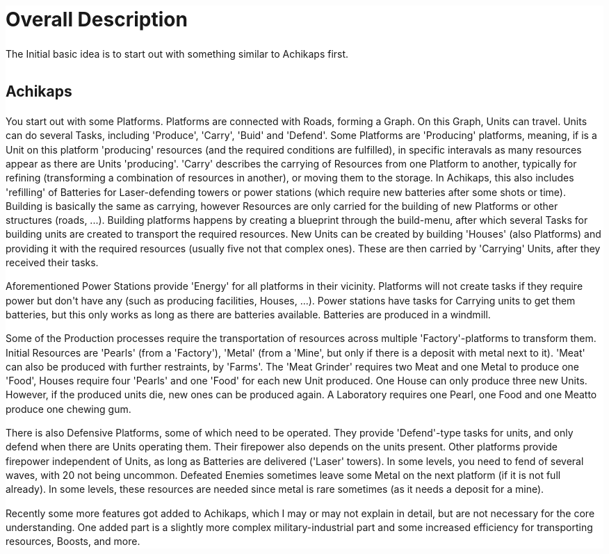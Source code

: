 # Overall Description

The Initial basic idea is to start out with something similar to Achikaps first.

## Achikaps
You start out with some Platforms. Platforms are connected with Roads, forming
a Graph. On this Graph, Units can travel. Units can do several Tasks, including
'Produce', 'Carry', 'Buid' and 'Defend'. Some Platforms are 'Producing'
platforms, meaning, if is a Unit on this platform 'producing' resources (and
the required conditions are fulfilled), in specific interavals as many
resources appear as there are Units 'producing'. 'Carry' describes the carrying
of Resources from one Platform to another, typically for refining (transforming
a combination of resources in another), or moving them to the storage. In
Achikaps, this also includes 'refilling' of Batteries for Laser-defending
towers or power stations (which require new batteries after some shots or time).
Building is basically the same as carrying, however Resources are only carried
for the building of new Platforms or other structures (roads, ...). Building
platforms happens by creating a blueprint through the build-menu, after which 
several Tasks for building units are created to transport the required resources.
New Units can be created by building 'Houses' (also Platforms) and providing it
with the required resources (usually five not that complex ones). These are then
carried by 'Carrying' Units, after they received their tasks.

Aforementioned Power Stations provide 'Energy' for all platforms in their
vicinity. Platforms will not create tasks if they require power but don't have
any (such as producing facilities, Houses, ...). Power stations have tasks for
Carrying units to get them batteries, but this only works as long as there are
batteries available. Batteries are produced in a windmill.

Some of the Production processes require the transportation of resources across
multiple 'Factory'-platforms to transform them. Initial Resources are 'Pearls'
(from a 'Factory'), 'Metal' (from a 'Mine', but only if there is a deposit with
metal next to it). 'Meat' can also be produced with further restraints, by
'Farms'. The 'Meat Grinder' requires two Meat and one Metal to produce one
'Food', Houses require four 'Pearls' and one 'Food' for each new Unit produced.
One House can only produce three new Units. However, if the produced units die,
new ones can be produced again. A Laboratory requires one Pearl, one Food and
one Meatto produce one chewing gum.

There is also Defensive Platforms, some of which need to be operated. They
provide 'Defend'-type tasks for units, and only defend when there are Units
operating them. Their firepower also depends on the units present. Other
platforms provide firepower independent of Units, as long as Batteries are
delivered ('Laser' towers). In some levels, you need to fend of several waves,
with 20 not being uncommon. Defeated Enemies sometimes leave some Metal on the
next platform (if it is not full already). In some levels, these resources
are needed since metal is rare sometimes (as it needs a deposit for a mine).

Recently some more features got added to Achikaps, which I may or may not
explain in detail, but are not necessary for the core understanding. One added
part is a slightly more complex military-industrial part and some increased
efficiency for transporting resources, Boosts, and more.
